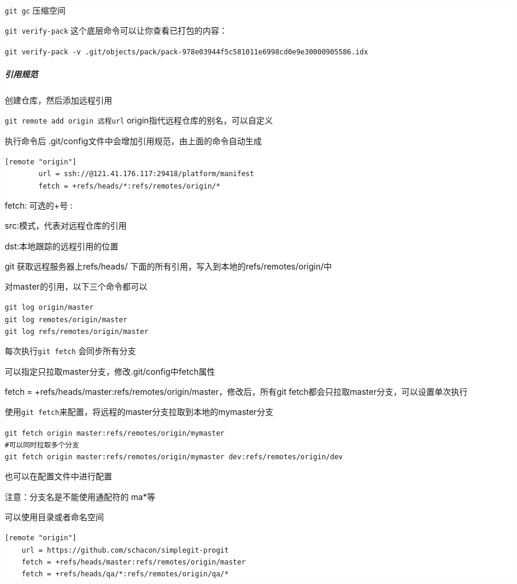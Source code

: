 `git gc` 压缩空间

`git verify-pack` 这个底层命令可以让你查看已打包的内容：

```console
git verify-pack -v .git/objects/pack/pack-978e03944f5c581011e6998cd0e9e30000905586.idx
```



##### 引用规范

创建仓库，然后添加远程引用

`git remote add origin 远程url` origin指代远程仓库的别名，可以自定义

执行命令后 .git/config文件中会增加引用规范，由上面的命令自动生成

```
[remote "origin"]
        url = ssh://@121.41.176.117:29418/platform/manifest
        fetch = +refs/heads/*:refs/remotes/origin/*
```

fetch: 可选的+号<src> : <dst>

src:模式，代表对远程仓库的引用

dst:本地跟踪的远程引用的位置

git 获取远程服务器上refs/heads/ 下面的所有引用，写入到本地的refs/remotes/origin/中

对master的引用，以下三个命令都可以

```shell
git log origin/master
git log remotes/origin/master
git log refs/remotes/origin/master
```

每次执行`git fetch` 会同步所有分支

可以指定只拉取master分支，修改.git/config中fetch属性

fetch = +refs/heads/master:refs/remotes/origin/master，修改后，所有git fetch都会只拉取master分支，可以设置单次执行

使用`git fetch`来配置，将远程的master分支拉取到本地的mymaster分支

```
git fetch origin master:refs/remotes/origin/mymaster
#可以同时拉取多个分支
git fetch origin master:refs/remotes/origin/mymaster dev:refs/remotes/origin/dev
```

也可以在配置文件中进行配置

注意：分支名是不能使用通配符的 ma*等

可以使用目录或者命名空间

```
[remote "origin"]
	url = https://github.com/schacon/simplegit-progit
	fetch = +refs/heads/master:refs/remotes/origin/master
	fetch = +refs/heads/qa/*:refs/remotes/origin/qa/*
```
